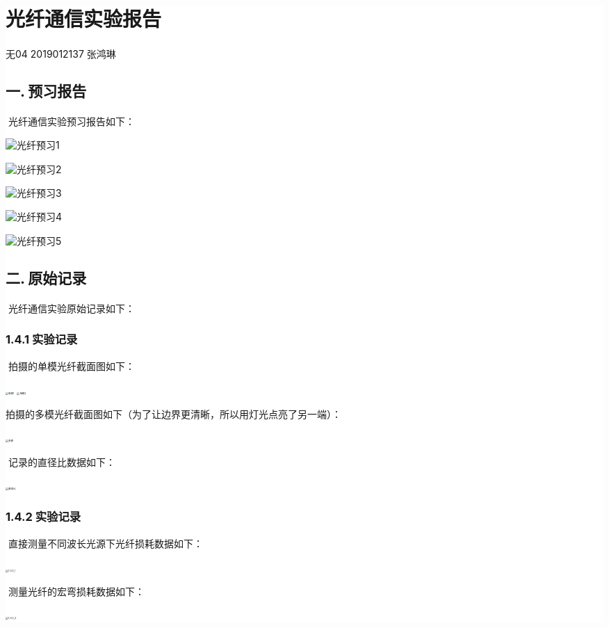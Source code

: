 # 光纤通信实验报告

无04  2019012137  张鸿琳

## 一. 预习报告

​		光纤通信实验预习报告如下：

![光纤预习1](C:/Users/%E6%83%A0%E6%99%AE/Desktop/%E5%85%89%E7%BA%A4%E9%A2%84%E4%B9%A01.jpg)

![光纤预习2](C:/Users/%E6%83%A0%E6%99%AE/Desktop/%E5%85%89%E7%BA%A4%E9%A2%84%E4%B9%A02.jpg)

![光纤预习3](C:/Users/%E6%83%A0%E6%99%AE/Desktop/%E5%85%89%E7%BA%A4%E9%A2%84%E4%B9%A03.jpg)

![光纤预习4](C:/Users/%E6%83%A0%E6%99%AE/Desktop/%E5%85%89%E7%BA%A4%E9%A2%84%E4%B9%A04.jpg)

![光纤预习5](C:/Users/%E6%83%A0%E6%99%AE/Desktop/%E5%85%89%E7%BA%A4%E9%A2%84%E4%B9%A05.jpg)



## 二. 原始记录

​		光纤通信实验原始记录如下：

### 1.4.1 实验记录

​		拍摄的单模光纤截面图如下：

<img src="C:/Users/%E6%83%A0%E6%99%AE/Desktop/%E5%8D%95%E6%A8%A11.jpg" alt="单模1" style="zoom:25%;" />

<img src="C:/Users/%E6%83%A0%E6%99%AE/Desktop/%E5%8D%95%E6%A8%A12.jpg" alt="单模2" style="zoom:25%;" />

​		拍摄的多模光纤截面图如下（为了让边界更清晰，所以用灯光点亮了另一端）：

<img src="C:/Users/%E6%83%A0%E6%99%AE/Desktop/%E5%A4%9A%E6%A8%A1.jpg" alt="多模" style="zoom:25%;" />

​		记录的直径比数据如下：

<img src="C:/Users/%E6%83%A0%E6%99%AE/Desktop/%E7%9B%B4%E5%BE%84%E6%AF%94.jpg" alt="直径比" style="zoom:25%;" />



### 1.4.2 实验记录

​		直接测量不同波长光源下光纤损耗数据如下：

<img src="C:/Users/%E6%83%A0%E6%99%AE/Desktop/1.4.2_1.jpg" alt="1.4.2_1" style="zoom:25%;" />

​		测量光纤的宏弯损耗数据如下：

<img src="C:/Users/%E6%83%A0%E6%99%AE/Desktop/1.4.2_2.jpg" alt="1.4.2_2" style="zoom:25%;" />
